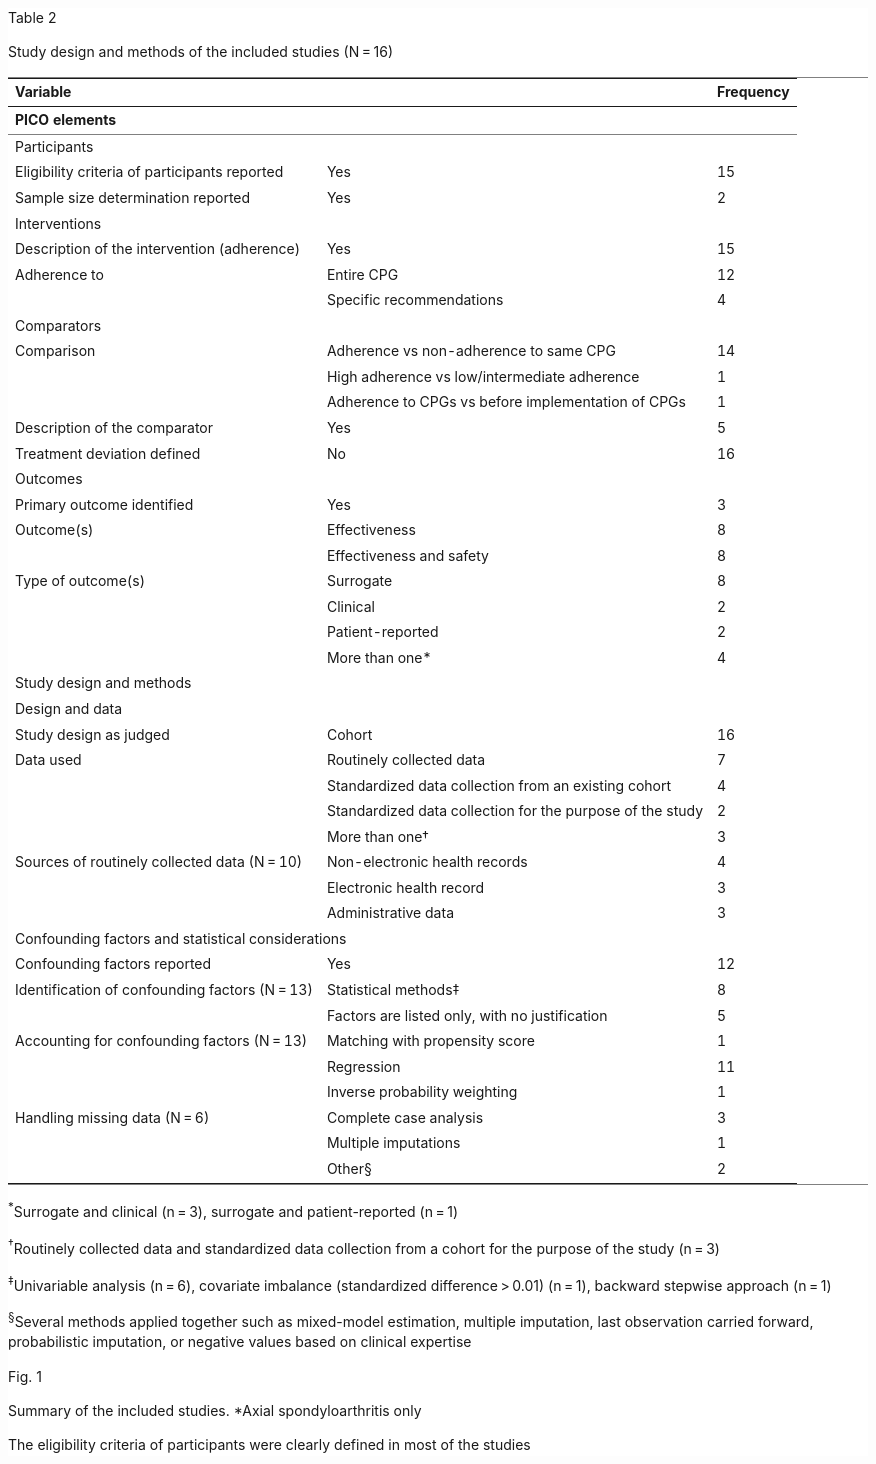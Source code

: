 <table-wrap id="Tab2"><label>Table 2</label><caption><p>Study design and methods of the included studies (<italic>N</italic>&#x02009;=&#x02009;16)</p></caption><table frame="hsides" rules="groups"><thead><tr><th align="left" colspan="2">Variable</th><th align="left">Frequency</th></tr><tr><th align="left" colspan="3"><bold><italic>PICO elements</italic></bold></th></tr></thead><tbody><tr><td align="left" colspan="3"><bold>Participants</bold></td></tr><tr><td align="left">Eligibility criteria of participants reported</td><td align="left">Yes</td><td align="left">15</td></tr><tr><td align="left">Sample size determination reported</td><td align="left">Yes</td><td align="left">2</td></tr><tr><td align="left"><bold>Interventions</bold></td><td align="left"/><td align="left"/></tr><tr><td align="left">Description of the intervention (adherence)</td><td align="left">Yes</td><td align="left">15</td></tr><tr><td align="left" rowspan="2">Adherence to</td><td align="left">Entire CPG</td><td align="left">12</td></tr><tr><td align="left">Specific recommendations</td><td align="left">4</td></tr><tr><td align="left" colspan="3"><bold>Comparators</bold></td></tr><tr><td align="left" rowspan="3">Comparison</td><td align="left">Adherence vs non-adherence to same CPG</td><td align="left">14</td></tr><tr><td align="left">High adherence vs low/intermediate adherence</td><td align="left">1</td></tr><tr><td align="left">Adherence to CPGs vs before implementation of CPGs</td><td align="left">1</td></tr><tr><td align="left">Description of the comparator</td><td align="left">Yes</td><td align="left">5</td></tr><tr><td align="left">Treatment deviation defined</td><td align="left">No</td><td align="left">16</td></tr><tr><td align="left" colspan="3"><bold>Outcomes</bold></td></tr><tr><td align="left">Primary outcome identified</td><td align="left">Yes</td><td align="left">3</td></tr><tr><td align="left" rowspan="2">Outcome(s)</td><td align="left">Effectiveness</td><td align="left">8</td></tr><tr><td align="left">Effectiveness and safety</td><td align="left">8</td></tr><tr><td align="left" rowspan="4">Type of outcome(s)</td><td align="left">Surrogate</td><td align="left">8</td></tr><tr><td align="left">Clinical</td><td align="left">2</td></tr><tr><td align="left">Patient-reported</td><td align="left">2</td></tr><tr><td align="left">More than one*</td><td align="left">4</td></tr><tr><td align="left" colspan="3"><bold><italic>Study design and methods</italic></bold></td></tr><tr><td align="left" colspan="3"><bold>Design and data</bold></td></tr><tr><td align="left">Study design as judged</td><td align="left">Cohort</td><td align="left">16</td></tr><tr><td align="left" rowspan="4">Data used</td><td align="left">Routinely collected data</td><td align="left">7</td></tr><tr><td align="left">Standardized data collection from an existing cohort</td><td align="left">4</td></tr><tr><td align="left">Standardized data collection for the purpose of the study</td><td align="left">2</td></tr><tr><td align="left">More than one&#x02020;</td><td align="left">3</td></tr><tr><td align="left" rowspan="3">Sources of routinely collected data (<italic>N</italic>&#x02009;=&#x02009;10)</td><td align="left">Non-electronic health records</td><td align="left">4</td></tr><tr><td align="left">Electronic health record</td><td align="left">3</td></tr><tr><td align="left">Administrative data</td><td align="left">3</td></tr><tr><td align="left" colspan="3"><bold>Confounding factors and statistical considerations</bold></td></tr><tr><td align="left">Confounding factors reported</td><td align="left">Yes</td><td align="left">12</td></tr><tr><td align="left" rowspan="2">Identification of confounding factors (<italic>N</italic>&#x02009;=&#x02009;13)</td><td align="left">Statistical methods&#x02021;</td><td align="left">8</td></tr><tr><td align="left">Factors are listed only, with no justification</td><td align="left">5</td></tr><tr><td align="left" rowspan="3">Accounting for confounding factors (<italic>N</italic>&#x02009;=&#x02009;13)</td><td align="left">Matching with propensity score</td><td align="left">1</td></tr><tr><td align="left">Regression</td><td align="left">11</td></tr><tr><td align="left">Inverse probability weighting</td><td align="left">1</td></tr><tr><td align="left" rowspan="3">Handling missing data (<italic>N</italic>&#x02009;=&#x02009;6)</td><td align="left">Complete case analysis</td><td align="left">3</td></tr><tr><td align="left">Multiple imputations</td><td align="left">1</td></tr><tr><td align="left">Other&#x000a7;</td><td align="left">2</td></tr></tbody></table><table-wrap-foot><p><sup>*</sup>Surrogate and clinical (<italic>n</italic>&#x02009;=&#x02009;3), surrogate and patient-reported (<italic>n</italic>&#x02009;=&#x02009;1)</p><p><sup>&#x02020;</sup>Routinely collected data and standardized data collection from a cohort for the purpose of the study (<italic>n</italic>&#x02009;=&#x02009;3)</p><p><sup>&#x02021;</sup>Univariable analysis (<italic>n</italic>&#x02009;=&#x02009;6), covariate imbalance (standardized difference&#x02009;&#x0003e;&#x02009;0.01) (<italic>n</italic>&#x02009;=&#x02009;1), backward stepwise approach (<italic>n</italic>&#x02009;=&#x02009;1)</p><p><sup>&#x000a7;</sup>Several methods applied together such as mixed-model estimation, multiple imputation, last observation carried forward, probabilistic imputation, or negative values based on clinical expertise</p></table-wrap-foot></table-wrap><fig id="Fig1"><label>Fig.&#x000a0;1</label><caption><p>Summary of the included studies.&#x000a0;*Axial spondyloarthritis only</p></caption><graphic xlink:href="12916_2025_4257_Fig1_HTML" id="MO1"/></fig></p><sec id="Sec13"><title>Participants</title><p id="Par44">The eligibility criteria of participants were clearly defined in most of the studies